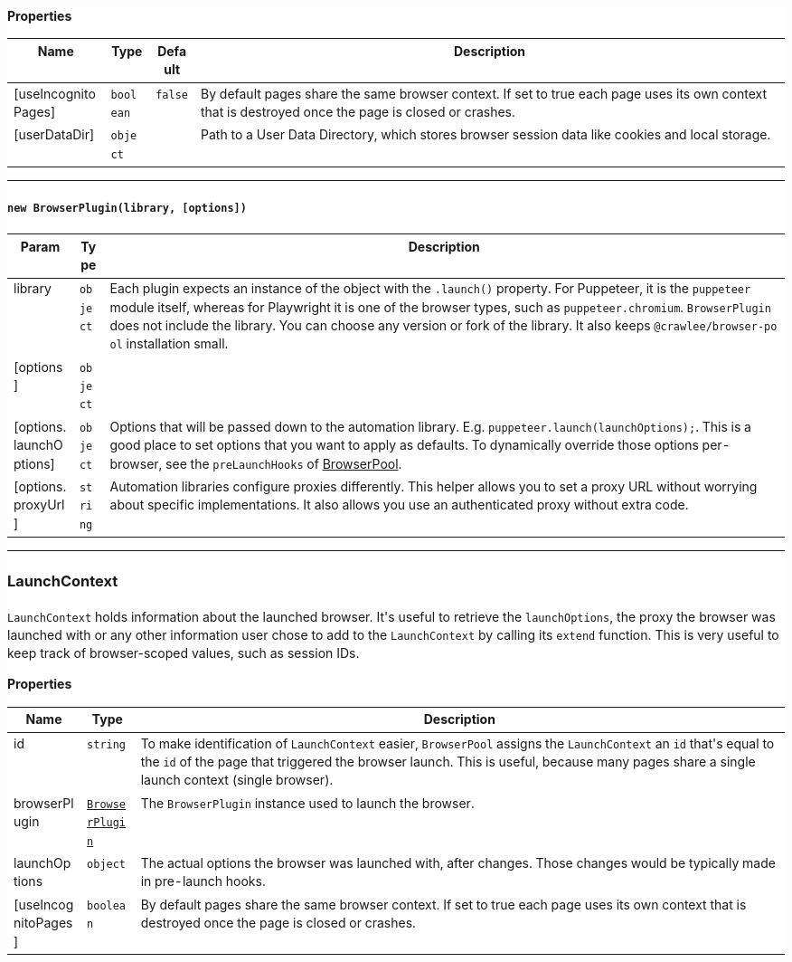 **Properties**

| Name                | Type                 | Default            | Description                                                                                                                                          |
| ------------------- | -------------------- | ------------------ | ---------------------------------------------------------------------------------------------------------------------------------------------------- |
| [useIncognitoPages] | <code>boolean</code> | <code>false</code> | By default pages share the same browser context. If set to true each page uses its own context that is destroyed once the page is closed or crashes. |
| [userDataDir]       | <code>object</code>  |                    | Path to a User Data Directory, which stores browser session data like cookies and local storage.                                                     |

---

<a name="new_BrowserPlugin_new"></a>

#### `new BrowserPlugin(library, [options])`

| Param                   | Type                | Description                                                                                                                                                                                                                                                                                                                                                                      |
| ----------------------- | ------------------- | -------------------------------------------------------------------------------------------------------------------------------------------------------------------------------------------------------------------------------------------------------------------------------------------------------------------------------------------------------------------------------- |
| library                 | <code>object</code> | Each plugin expects an instance of the object with the `.launch()` property. For Puppeteer, it is the `puppeteer` module itself, whereas for Playwright it is one of the browser types, such as `puppeteer.chromium`. `BrowserPlugin` does not include the library. You can choose any version or fork of the library. It also keeps `@crawlee/browser-pool` installation small. |
| [options]               | <code>object</code> |                                                                                                                                                                                                                                                                                                                                                                                  |
| [options.launchOptions] | <code>object</code> | Options that will be passed down to the automation library. E.g. `puppeteer.launch(launchOptions);`. This is a good place to set options that you want to apply as defaults. To dynamically override those options per-browser, see the `preLaunchHooks` of [BrowserPool](#BrowserPool).                                                                                         |
| [options.proxyUrl]      | <code>string</code> | Automation libraries configure proxies differently. This helper allows you to set a proxy URL without worrying about specific implementations. It also allows you use an authenticated proxy without extra code.                                                                                                                                                                 |

---

<a name="LaunchContext"></a>

### LaunchContext

`LaunchContext` holds information about the launched browser. It's useful
to retrieve the `launchOptions`, the proxy the browser was launched with
or any other information user chose to add to the `LaunchContext` by calling
its `extend` function. This is very useful to keep track of browser-scoped
values, such as session IDs.

**Properties**

| Name                | Type                                         | Description                                                                                                                                                                                                                                                    |
| ------------------- | -------------------------------------------- | -------------------------------------------------------------------------------------------------------------------------------------------------------------------------------------------------------------------------------------------------------------- |
| id                  | <code>string</code>                          | To make identification of `LaunchContext` easier, `BrowserPool` assigns the `LaunchContext` an `id` that's equal to the `id` of the page that triggered the browser launch. This is useful, because many pages share a single launch context (single browser). |
| browserPlugin       | [<code>BrowserPlugin</code>](#BrowserPlugin) | The `BrowserPlugin` instance used to launch the browser.                                                                                                                                                                                                       |
| launchOptions       | <code>object</code>                          | The actual options the browser was launched with, after changes. Those changes would be typically made in pre-launch hooks.                                                                                                                                    |
| [useIncognitoPages] | <code>boolean</code>                         | By default pages share the same browser context. If set to true each page uses its own context that is destroyed once the page is closed or crashes.                                                                                                           |